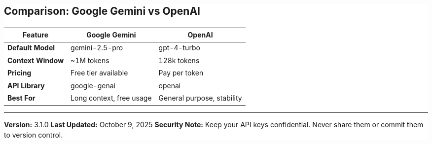 ## Comparison: Google Gemini vs OpenAI

| Feature | Google Gemini | OpenAI |
|---------|---------------|--------|
| **Default Model** | gemini-2.5-pro | gpt-4-turbo |
| **Context Window** | ~1M tokens | 128k tokens |
| **Pricing** | Free tier available | Pay per token |
| **API Library** | google-genai | openai |
| **Best For** | Long context, free usage | General purpose, stability |

---

**Version:** 3.1.0
**Last Updated:** October 9, 2025
**Security Note:** Keep your API keys confidential. Never share them or commit them to version control.